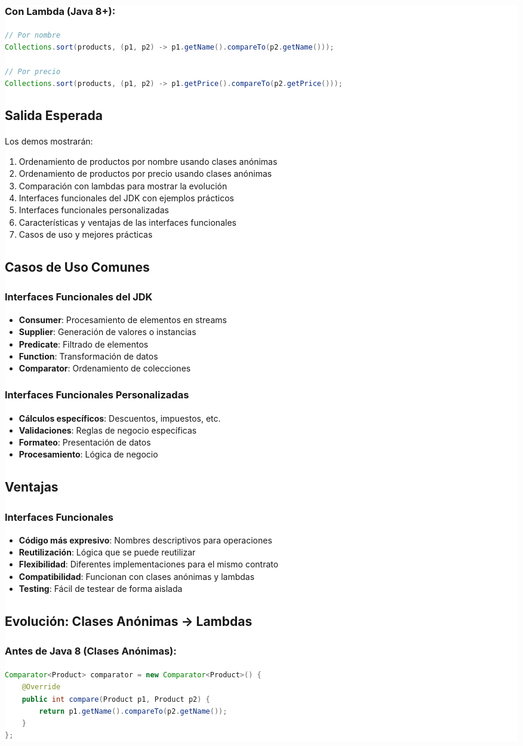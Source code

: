 ### Con Lambda (Java 8+):
```java
// Por nombre
Collections.sort(products, (p1, p2) -> p1.getName().compareTo(p2.getName()));

// Por precio
Collections.sort(products, (p1, p2) -> p1.getPrice().compareTo(p2.getPrice()));
```

## Salida Esperada

Los demos mostrarán:
1. Ordenamiento de productos por nombre usando clases anónimas
2. Ordenamiento de productos por precio usando clases anónimas
3. Comparación con lambdas para mostrar la evolución
4. Interfaces funcionales del JDK con ejemplos prácticos
5. Interfaces funcionales personalizadas
6. Características y ventajas de las interfaces funcionales
7. Casos de uso y mejores prácticas

## Casos de Uso Comunes

### Interfaces Funcionales del JDK
- **Consumer**: Procesamiento de elementos en streams
- **Supplier**: Generación de valores o instancias
- **Predicate**: Filtrado de elementos
- **Function**: Transformación de datos
- **Comparator**: Ordenamiento de colecciones

### Interfaces Funcionales Personalizadas
- **Cálculos específicos**: Descuentos, impuestos, etc.
- **Validaciones**: Reglas de negocio específicas
- **Formateo**: Presentación de datos
- **Procesamiento**: Lógica de negocio

## Ventajas

### Interfaces Funcionales
- **Código más expresivo**: Nombres descriptivos para operaciones
- **Reutilización**: Lógica que se puede reutilizar
- **Flexibilidad**: Diferentes implementaciones para el mismo contrato
- **Compatibilidad**: Funcionan con clases anónimas y lambdas
- **Testing**: Fácil de testear de forma aislada

## Evolución: Clases Anónimas → Lambdas

### Antes de Java 8 (Clases Anónimas):
```java
Comparator<Product> comparator = new Comparator<Product>() {
    @Override
    public int compare(Product p1, Product p2) {
        return p1.getName().compareTo(p2.getName());
    }
};
```
